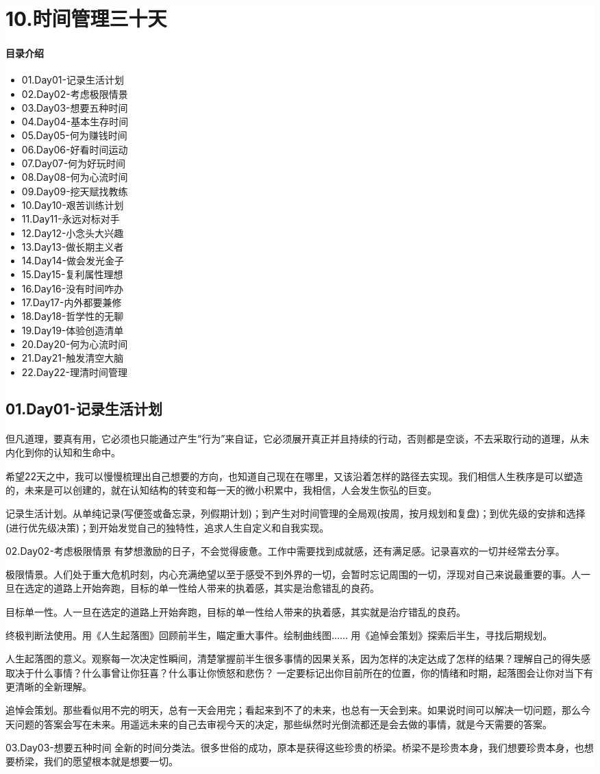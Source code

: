 # 10.时间管理三十天
#### 目录介绍
- 01.Day01-记录生活计划
- 02.Day02-考虑极限情景
- 03.Day03-想要五种时间
- 04.Day04-基本生存时间
- 05.Day05-何为赚钱时间
- 06.Day06-好看时间运动
- 07.Day07-何为好玩时间
- 08.Day08-何为心流时间
- 09.Day09-挖天赋找教练
- 10.Day10-艰苦训练计划
- 11.Day11-永远对标对手
- 12.Day12-小念头大兴趣
- 13.Day13-做长期主义者
- 14.Day14-做会发光金子
- 15.Day15-复利属性理想
- 16.Day16-没有时间咋办
- 17.Day17-内外都要兼修
- 18.Day18-哲学性的无聊
- 19.Day19-体验创造清单
- 20.Day20-何为心流时间
- 21.Day21-触发清空大脑
- 22.Day22-理清时间管理


## 01.Day01-记录生活计划
但凡道理，要真有用，它必须也只能通过产生“行为”来自证，它必须展开真正并且持续的行动，否则都是空谈，不去采取行动的道理，从未内化到你的认知和生命中。

希望22天之中，我可以慢慢梳理出自己想要的方向，也知道自己现在在哪里，又该沿着怎样的路径去实现。我们相信人生秩序是可以塑造的，未来是可以创建的，就在认知结构的转变和每一天的微小积累中，我相信，人会发生恢弘的巨变。

记录生活计划。从单纯记录(写便签或备忘录，列假期计划)；到产生对时间管理的全局观(按周，按月规划和复盘)；到优先级的安排和选择(进行优先级决策)；到开始发觉自己的独特性，追求人生自定义和自我实现。

02.Day02-考虑极限情景
有梦想激励的日子，不会觉得疲惫。工作中需要找到成就感，还有满足感。记录喜欢的一切并经常去分享。

极限情景。人们处于重大危机时刻，内心充满绝望以至于感受不到外界的一切，会暂时忘记周围的一切，浮现对自己来说最重要的事。人一旦在选定的道路上开始奔跑，目标的单一性给人带来的执着感，其实是治愈错乱的良药。

目标单一性。人一旦在选定的道路上开始奔跑，目标的单一性给人带来的执着感，其实就是治疗错乱的良药。

终极判断法使用。用《人生起落图》回顾前半生，瞄定重大事件。绘制曲线图…… 用《追悼会策划》探索后半生，寻找后期规划。

人生起落图的意义。观察每一次决定性瞬间，清楚掌握前半生很多事情的因果关系，因为怎样的决定达成了怎样的结果？理解自己的得失感取决于什么事情？什么事曾让你狂喜？什么事让你愤怒和悲伤？ 一定要标记出你目前所在的位置，你的情绪和时期，起落图会让你对当下有更清晰的全新理解。

追悼会策划。那些看似用不完的明天，总有一天会用完；看起来到不了的未来，也总有一天会到来。如果说时间可以解决一切问题，那么今天问题的答案会写在未来。用遥远未来的自己去审视今天的决定，那些纵然时光倒流都还是会去做的事情，就是今天需要的答案。

03.Day03-想要五种时间
全新的时间分类法。很多世俗的成功，原本是获得这些珍贵的桥梁。桥梁不是珍贵本身，我们想要珍贵本身，也想要桥梁，我们的愿望根本就是想要一切。
